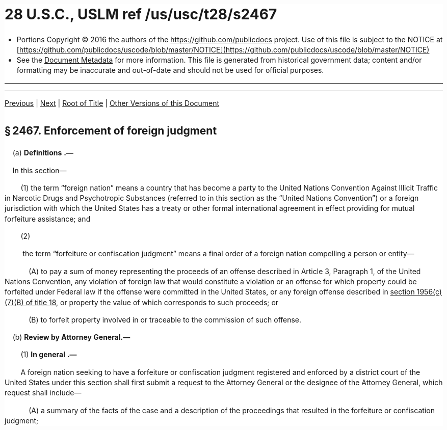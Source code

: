 ---
---

# 28 U.S.C., USLM ref /us/usc/t28/s2467

* Portions Copyright © 2016 the authors of the https://github.com/publicdocs project.
  Use of this file is subject to the NOTICE at [https://github.com/publicdocs/uscode/blob/master/NOTICE](https://github.com/publicdocs/uscode/blob/master/NOTICE)
* See the [Document Metadata](././../../../../..//README.md) for more information.
  This file is generated from historical government data; content and/or formatting may be inaccurate and out-of-date and should not be used for official purposes.

----------
----------

[Previous](./../../../../..//us/usc/t28/ptVI/ch163/m__us_usc_t28_s2466.md) | [Next](./../../../../..//us/usc/t28/ptVI/ch165/m__us_usc_t28_ptVI_ch165.md) | [Root of Title](./../../../../../) | [Other Versions of this Document](https://publicdocs.github.io/go/links?ns=uslm&ref=%2Fus%2Fusc%2Ft28%2Fs2467)

## § 2467. Enforcement of foreign judgment

    (a)  __Definitions__  __.—__ 

    In this section—

        (1) the term “foreign nation” means a country that has become a party to the United Nations Convention Against Illicit Traffic in Narcotic Drugs and Psychotropic Substances (referred to in this section as the “United Nations Convention”) or a foreign jurisdiction with which the United States has a treaty or other formal international agreement in effect providing for mutual forfeiture assistance; and

        (2)

         the term “forfeiture or confiscation judgment” means a final order of a foreign nation compelling a person or entity—

            (A) to pay a sum of money representing the proceeds of an offense described in Article 3, Paragraph 1, of the United Nations Convention, any violation of foreign law that would constitute a violation or an offense for which property could be forfeited under Federal law if the offense were committed in the United States, or any foreign offense described in [section 1956(c)(7)(B) of title 18][/us/usc/t18/s1956/c/7/B], or property the value of which corresponds to such proceeds; or

            (B) to forfeit property involved in or traceable to the commission of such offense.

    (b) __Review by Attorney General.—__ 

        (1)  __In general__  __.—__ 

        A foreign nation seeking to have a forfeiture or confiscation judgment registered and enforced by a district court of the United States under this section shall first submit a request to the Attorney General or the designee of the Attorney General, which request shall include—

            (A) a summary of the facts of the case and a description of the proceedings that resulted in the forfeiture or confiscation judgment;


[/us/usc/t18/s1956/c/7/B]: https://publicdocs.github.io/go/links?ns=uslm&ref=%2Fus%2Fusc%2Ft18%2Fs1956%2Fc%2F7%2FB
[/us/usc/t18/s983/j]: https://publicdocs.github.io/go/links?ns=uslm&ref=%2Fus%2Fusc%2Ft18%2Fs983%2Fj
[/us/pl/106/185/s15/a]: https://publicdocs.github.io/go/links?ns=uslm&ref=%2Fus%2Fpl%2F106%2F185%2Fs15%2Fa
[/us/stat/114/219]: https://publicdocs.github.io/go/links?ns=uslm&ref=%2Fus%2Fstat%2F114%2F219
[/us/pl/107/56/s323]: https://publicdocs.github.io/go/links?ns=uslm&ref=%2Fus%2Fpl%2F107%2F56%2Fs323
[/us/stat/115/315]: https://publicdocs.github.io/go/links?ns=uslm&ref=%2Fus%2Fstat%2F115%2F315
[/us/pl/111/342/s2]: https://publicdocs.github.io/go/links?ns=uslm&ref=%2Fus%2Fpl%2F111%2F342%2Fs2
[/us/stat/124/3607]: https://publicdocs.github.io/go/links?ns=uslm&ref=%2Fus%2Fstat%2F124%2F3607
[/us/pl/111/342]: https://publicdocs.github.io/go/links?ns=uslm&ref=%2Fus%2Fpl%2F111%2F342
[/us/usc/t18/s983/j]: https://publicdocs.github.io/go/links?ns=uslm&ref=%2Fus%2Fusc%2Ft18%2Fs983%2Fj
[/us/pl/107/56/s323/4]: https://publicdocs.github.io/go/links?ns=uslm&ref=%2Fus%2Fpl%2F107%2F56%2Fs323%2F4
[/us/pl/107/56/s323/2]: https://publicdocs.github.io/go/links?ns=uslm&ref=%2Fus%2Fpl%2F107%2F56%2Fs323%2F2
[/us/pl/107/56/s323/3]: https://publicdocs.github.io/go/links?ns=uslm&ref=%2Fus%2Fpl%2F107%2F56%2Fs323%2F3
[/us/pl/107/56/s323/1]: https://publicdocs.github.io/go/links?ns=uslm&ref=%2Fus%2Fpl%2F107%2F56%2Fs323%2F1
[/us/pl/106/185/s21]: https://publicdocs.github.io/go/links?ns=uslm&ref=%2Fus%2Fpl%2F106%2F185%2Fs21
[/us/usc/t8/s1324]: https://publicdocs.github.io/go/links?ns=uslm&ref=%2Fus%2Fusc%2Ft8%2Fs1324